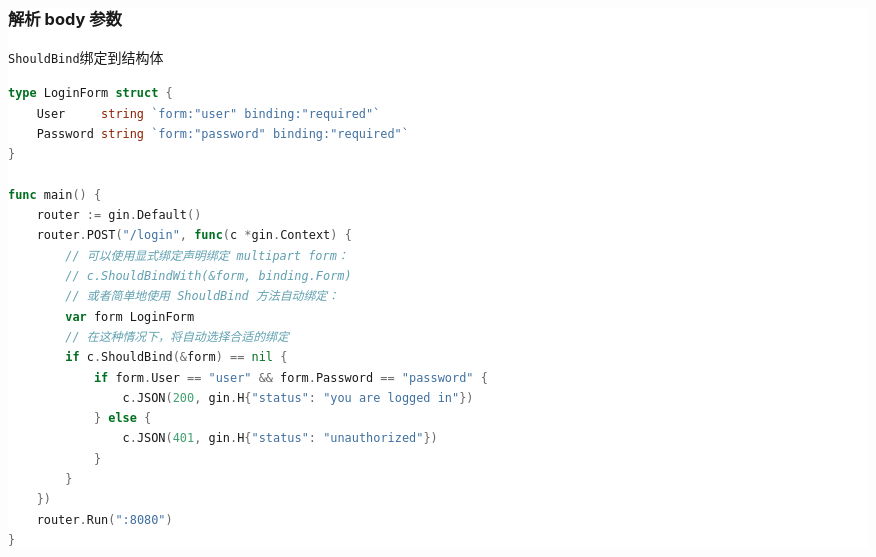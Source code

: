 

### 解析 body 参数

`ShouldBind`绑定到结构体

```go
type LoginForm struct {
	User     string `form:"user" binding:"required"`
	Password string `form:"password" binding:"required"`
}

func main() {
	router := gin.Default()
	router.POST("/login", func(c *gin.Context) {
		// 可以使用显式绑定声明绑定 multipart form：
		// c.ShouldBindWith(&form, binding.Form)
		// 或者简单地使用 ShouldBind 方法自动绑定：
		var form LoginForm
		// 在这种情况下，将自动选择合适的绑定
		if c.ShouldBind(&form) == nil {
			if form.User == "user" && form.Password == "password" {
				c.JSON(200, gin.H{"status": "you are logged in"})
			} else {
				c.JSON(401, gin.H{"status": "unauthorized"})
			}
		}
	})
	router.Run(":8080")
}
```
